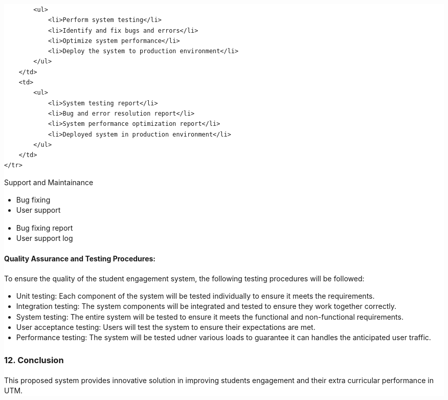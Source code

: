             <ul>
                <li>Perform system testing</li>
                <li>Identify and fix bugs and errors</li>
                <li>Optimize system performance</li>
                <li>Deploy the system to production environment</li>
            </ul>
        </td>
        <td>
            <ul>
                <li>System testing report</li>
                <li>Bug and error resolution report</li>
                <li>System performance optimization report</li>
                <li>Deployed system in production environment</li>
            </ul>
        </td>
    </tr>
  <tr>
    <td>Support and Maintainance</td>
    <td>
      <ul>
        <li>Bug fixing</li>
        <li>User support</li>
      </ul>
    </td>
    <td>
      <ul>
        <li>Bug fixing report</li>
        <li>User support log</li>
      </ul>
    </td>
  </tr>
</table>

#### Quality Assurance and Testing Procedures:
To ensure the quality of the student engagement system, the following testing procedures will be followed:

- Unit testing: Each component of the system will be tested individually to ensure it meets the requirements.
- Integration testing: The system components will be integrated and tested to ensure they work together correctly.
- System testing: The entire system will be tested to ensure it meets the functional and non-functional requirements.
- User acceptance testing: Users will test the system to ensure their expectations are met.
- Performance testing: The system will be tested udner various loads to guarantee it can handles the anticipated user traffic.


### 12. Conclusion
This proposed system provides innovative solution in improving students engagement and their extra curricular performance in UTM. 
